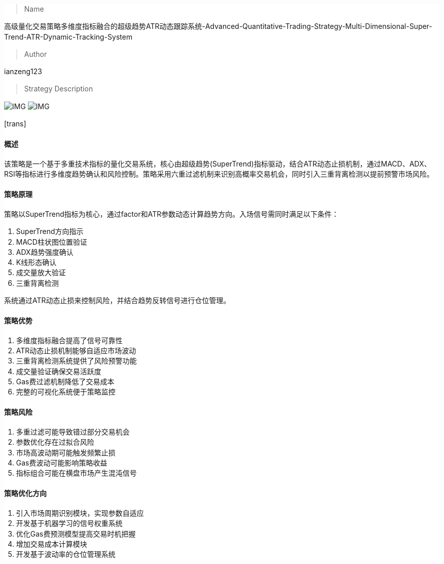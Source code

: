 
> Name

高级量化交易策略多维度指标融合的超级趋势ATR动态跟踪系统-Advanced-Quantitative-Trading-Strategy-Multi-Dimensional-Super-Trend-ATR-Dynamic-Tracking-System

> Author

ianzeng123

> Strategy Description

![IMG](https://www.fmz.com/upload/asset/2d87a1da55b5e6d08c5a7.png)
![IMG](https://www.fmz.com/upload/asset/2d80b27889c701b37302e.png)



[trans]
#### 概述
该策略是一个基于多重技术指标的量化交易系统，核心由超级趋势(SuperTrend)指标驱动，结合ATR动态止损机制，通过MACD、ADX、RSI等指标进行多维度趋势确认和风险控制。策略采用六重过滤机制来识别高概率交易机会，同时引入三重背离检测以提前预警市场风险。

#### 策略原理
策略以SuperTrend指标为核心，通过factor和ATR参数动态计算趋势方向。入场信号需同时满足以下条件：
1. SuperTrend方向指示
2. MACD柱状图位置验证
3. ADX趋势强度确认
4. K线形态确认
5. 成交量放大验证
6. 三重背离检测

系统通过ATR动态止损来控制风险，并结合趋势反转信号进行仓位管理。

#### 策略优势
1. 多维度指标融合提高了信号可靠性
2. ATR动态止损机制能够自适应市场波动
3. 三重背离检测系统提供了风险预警功能
4. 成交量验证确保交易活跃度
5. Gas费过滤机制降低了交易成本
6. 完整的可视化系统便于策略监控

#### 策略风险
1. 多重过滤可能导致错过部分交易机会
2. 参数优化存在过拟合风险
3. 市场高波动期可能触发频繁止损
4. Gas费波动可能影响策略收益
5. 指标组合可能在横盘市场产生混沌信号

#### 策略优化方向
1. 引入市场周期识别模块，实现参数自适应
2. 开发基于机器学习的信号权重系统
3. 优化Gas费预测模型提高交易时机把握
4. 增加交易成本计算模块
5. 开发基于波动率的仓位管理系统
